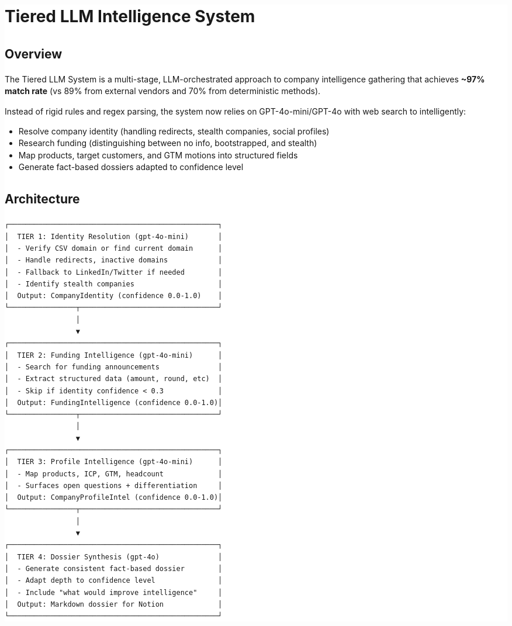 # Tiered LLM Intelligence System

## Overview

The Tiered LLM System is a multi-stage, LLM-orchestrated approach to company intelligence gathering that achieves **~97% match rate** (vs 89% from external vendors and 70% from deterministic methods).

Instead of rigid rules and regex parsing, the system now relies on GPT-4o-mini/GPT-4o with web search to intelligently:
- Resolve company identity (handling redirects, stealth companies, social profiles)
- Research funding (distinguishing between no info, bootstrapped, and stealth)
- Map products, target customers, and GTM motions into structured fields
- Generate fact-based dossiers adapted to confidence level

## Architecture

```
┌──────────────────────────────────────────────────┐
│  TIER 1: Identity Resolution (gpt-4o-mini)       │
│  - Verify CSV domain or find current domain      │
│  - Handle redirects, inactive domains            │
│  - Fallback to LinkedIn/Twitter if needed        │
│  - Identify stealth companies                    │
│  Output: CompanyIdentity (confidence 0.0-1.0)    │
└────────────────┬─────────────────────────────────┘
                 │
                 ▼
┌──────────────────────────────────────────────────┐
│  TIER 2: Funding Intelligence (gpt-4o-mini)      │
│  - Search for funding announcements              │
│  - Extract structured data (amount, round, etc)  │
│  - Skip if identity confidence < 0.3             │
│  Output: FundingIntelligence (confidence 0.0-1.0)│
└────────────────┬─────────────────────────────────┘
                 │
                 ▼
┌──────────────────────────────────────────────────┐
│  TIER 3: Profile Intelligence (gpt-4o-mini)      │
│  - Map products, ICP, GTM, headcount             │
│  - Surfaces open questions + differentiation     │
│  Output: CompanyProfileIntel (confidence 0.0-1.0)│
└────────────────┬─────────────────────────────────┘
                 │
                 ▼
┌──────────────────────────────────────────────────┐
│  TIER 4: Dossier Synthesis (gpt-4o)              │
│  - Generate consistent fact-based dossier        │
│  - Adapt depth to confidence level               │
│  - Include "what would improve intelligence"     │
│  Output: Markdown dossier for Notion             │
└──────────────────────────────────────────────────┘
```
